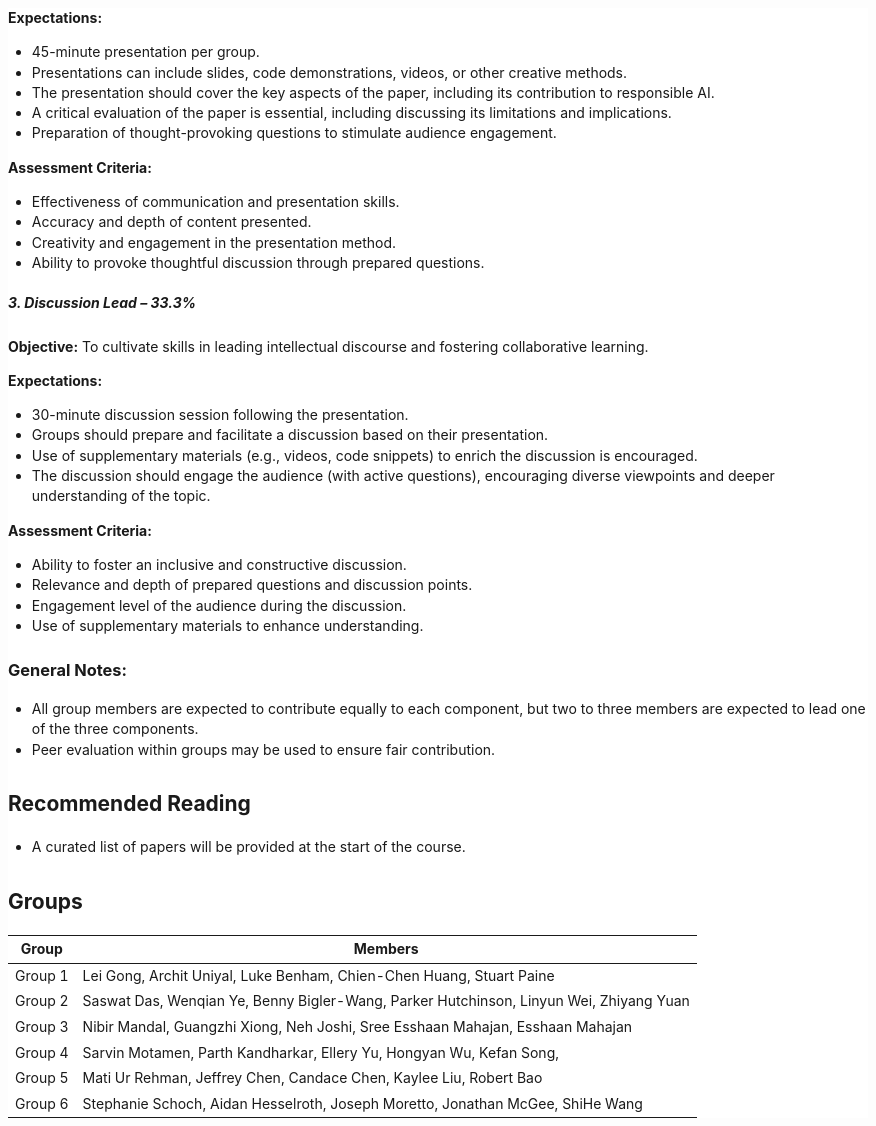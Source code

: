 **Expectations:**
- 45-minute presentation per group.
- Presentations can include slides, code demonstrations, videos, or other creative methods.
- The presentation should cover the key aspects of the paper, including its contribution to responsible AI.
- A critical evaluation of the paper is essential, including discussing its limitations and implications.
- Preparation of thought-provoking questions to stimulate audience engagement.

**Assessment Criteria:**
- Effectiveness of communication and presentation skills.
- Accuracy and depth of content presented.
- Creativity and engagement in the presentation method.
- Ability to provoke thoughtful discussion through prepared questions.

##### 3. Discussion Lead – 33.3%

**Objective:** To cultivate skills in leading intellectual discourse and fostering collaborative learning.

**Expectations:**
- 30-minute discussion session following the presentation.
- Groups should prepare and facilitate a discussion based on their presentation.
- Use of supplementary materials (e.g., videos, code snippets) to enrich the discussion is encouraged.
- The discussion should engage the audience (with active questions), encouraging diverse viewpoints and deeper understanding of the topic.

**Assessment Criteria:**
- Ability to foster an inclusive and constructive discussion.
- Relevance and depth of prepared questions and discussion points.
- Engagement level of the audience during the discussion.
- Use of supplementary materials to enhance understanding.

### General Notes:
- All group members are expected to contribute equally to each component, but two to three members are expected to lead one of the three components.
- Peer evaluation within groups may be used to ensure fair contribution.

## Recommended Reading

- A curated list of papers will be provided at the start of the course.

## Groups

| Group     |  Members                                                                                |
|-----------|-----------------------------------------------------------------------------------------|
| Group 1   | Lei Gong, Archit Uniyal, Luke Benham, Chien-Chen Huang, Stuart Paine                    | 
| Group 2   | Saswat Das, Wenqian Ye, Benny Bigler-Wang, Parker Hutchinson, Linyun Wei, Zhiyang Yuan  | 
| Group 3   | Nibir Mandal, Guangzhi Xiong, Neh Joshi, Sree Esshaan Mahajan, Esshaan Mahajan          |
| Group 4   | Sarvin Motamen, Parth Kandharkar, Ellery Yu, Hongyan Wu, Kefan Song,                    |
| Group 5   | Mati Ur Rehman, Jeffrey Chen, Candace Chen, Kaylee Liu, Robert Bao                      |
| Group 6   | Stephanie Schoch, Aidan Hesselroth,  Joseph Moretto, Jonathan McGee, ShiHe Wang         |
